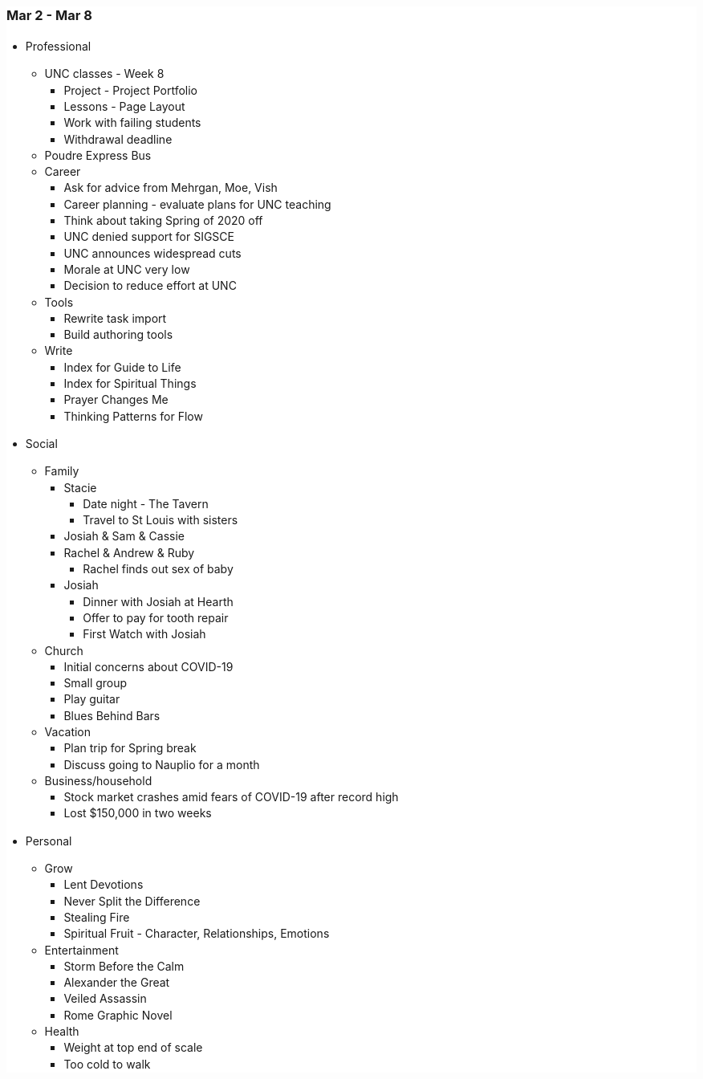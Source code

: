 
### Mar 2 - Mar 8

* Professional
    * UNC classes - Week 8
        * Project - Project Portfolio
        * Lessons - Page Layout
        * Work with failing students
        * Withdrawal deadline
    * Poudre Express Bus
    * Career 
        * Ask for advice from Mehrgan, Moe, Vish
        * Career planning - evaluate plans for UNC teaching
        * Think about taking Spring of 2020 off
        * UNC denied support for SIGSCE
        * UNC announces widespread cuts
        * Morale at UNC very low
        * Decision to reduce effort at UNC
    * Tools
        * Rewrite task import
        * Build authoring tools
    * Write
        * Index for Guide to Life
        * Index for Spiritual Things
        * Prayer Changes Me
        * Thinking Patterns for Flow

* Social
    * Family
        * Stacie
            * Date night - The Tavern
            * Travel to St Louis with sisters
        * Josiah & Sam & Cassie
        * Rachel & Andrew & Ruby
            * Rachel finds out sex of baby
        * Josiah 
            * Dinner with Josiah at Hearth
            * Offer to pay for tooth repair
            * First Watch with Josiah
    * Church
        * Initial concerns about COVID-19
        * Small group
        * Play guitar
        * Blues Behind Bars
    * Vacation
        * Plan trip for Spring break
        * Discuss going to Nauplio for a month
    * Business/household
        * Stock market crashes amid fears of COVID-19 after record high
        * Lost $150,000 in two weeks

* Personal
    * Grow
        * Lent Devotions
        * Never Split the Difference
        * Stealing Fire
        * Spiritual Fruit - Character, Relationships, Emotions
    * Entertainment
        * Storm Before the Calm
        * Alexander the Great
        * Veiled Assassin
        * Rome Graphic Novel
    * Health
        * Weight at top end of scale
        * Too cold to walk